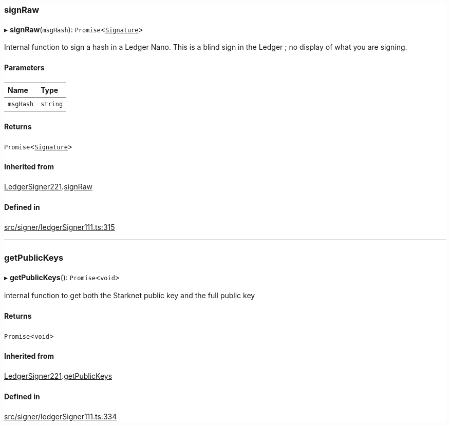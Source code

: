 
### signRaw

▸ **signRaw**(`msgHash`): `Promise`<[`Signature`](../namespaces/types.md#signature)\>

Internal function to sign a hash in a Ledger Nano.
This is a blind sign in the Ledger ; no display of what you are signing.

#### Parameters

| Name      | Type     |
| :-------- | :------- |
| `msgHash` | `string` |

#### Returns

`Promise`<[`Signature`](../namespaces/types.md#signature)\>

#### Inherited from

[LedgerSigner221](LedgerSigner221.md).[signRaw](LedgerSigner221.md#signraw)

#### Defined in

[src/signer/ledgerSigner111.ts:315](https://github.com/starknet-io/starknet.js/blob/v7.6.2/src/signer/ledgerSigner111.ts#L315)

---

### getPublicKeys

▸ **getPublicKeys**(): `Promise`<`void`\>

internal function to get both the Starknet public key and the full public key

#### Returns

`Promise`<`void`\>

#### Inherited from

[LedgerSigner221](LedgerSigner221.md).[getPublicKeys](LedgerSigner221.md#getpublickeys)

#### Defined in

[src/signer/ledgerSigner111.ts:334](https://github.com/starknet-io/starknet.js/blob/v7.6.2/src/signer/ledgerSigner111.ts#L334)
